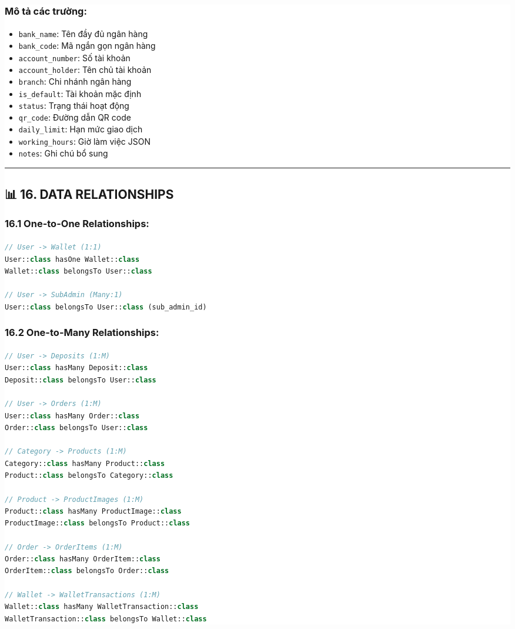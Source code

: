 ### **Mô tả các trường:**
- `bank_name`: Tên đầy đủ ngân hàng
- `bank_code`: Mã ngắn gọn ngân hàng
- `account_number`: Số tài khoản
- `account_holder`: Tên chủ tài khoản
- `branch`: Chi nhánh ngân hàng
- `is_default`: Tài khoản mặc định
- `status`: Trạng thái hoạt động
- `qr_code`: Đường dẫn QR code
- `daily_limit`: Hạn mức giao dịch
- `working_hours`: Giờ làm việc JSON
- `notes`: Ghi chú bổ sung

---

## 📊 **16. DATA RELATIONSHIPS**

### **16.1 One-to-One Relationships:**
```php
// User -> Wallet (1:1)
User::class hasOne Wallet::class
Wallet::class belongsTo User::class

// User -> SubAdmin (Many:1)
User::class belongsTo User::class (sub_admin_id)
```

### **16.2 One-to-Many Relationships:**
```php
// User -> Deposits (1:M)
User::class hasMany Deposit::class
Deposit::class belongsTo User::class

// User -> Orders (1:M)  
User::class hasMany Order::class
Order::class belongsTo User::class

// Category -> Products (1:M)
Category::class hasMany Product::class
Product::class belongsTo Category::class

// Product -> ProductImages (1:M)
Product::class hasMany ProductImage::class
ProductImage::class belongsTo Product::class

// Order -> OrderItems (1:M)
Order::class hasMany OrderItem::class
OrderItem::class belongsTo Order::class

// Wallet -> WalletTransactions (1:M)
Wallet::class hasMany WalletTransaction::class
WalletTransaction::class belongsTo Wallet::class
```
